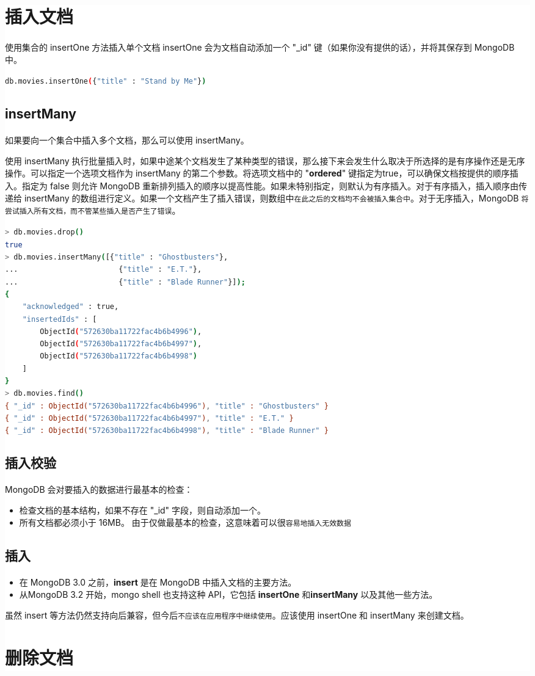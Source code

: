 # 插入文档

使用集合的 insertOne 方法插入单个文档
insertOne 会为文档自动添加一个 "_id" 键（如果你没有提供的话），并将其保存到 MongoDB 中。
```bash
db.movies.insertOne({"title" : "Stand by Me"})
```

## insertMany
如果要向一个集合中插入多个文档，那么可以使用 insertMany。

使用 insertMany 执行批量插入时，如果中途某个文档发生了某种类型的错误，那么接下来会发生什么取决于所选择的是有序操作还是无序操作。可以指定一个选项文档作为 insertMany 的第二个参数。将选项文档中的 "**ordered**" 键指定为true，可以确保文档按提供的顺序插入。指定为 false 则允许 MongoDB 重新排列插入的顺序以提高性能。如果未特别指定，则默认为有序插入。对于有序插入，插入顺序由传递给 insertMany 的数组进行定义。如果一个文档产生了插入错误，则数组中`在此之后的文档均不会被插入集合中`。对于无序插入，MongoDB `将尝试插入所有文档，而不管某些插入是否产生了错误`。

```bash
> db.movies.drop()
true
> db.movies.insertMany([{"title" : "Ghostbusters"},
...                       {"title" : "E.T."},
...                       {"title" : "Blade Runner"}]);
{
    "acknowledged" : true,
    "insertedIds" : [
        ObjectId("572630ba11722fac4b6b4996"),
        ObjectId("572630ba11722fac4b6b4997"),
        ObjectId("572630ba11722fac4b6b4998")
    ]
}
> db.movies.find()
{ "_id" : ObjectId("572630ba11722fac4b6b4996"), "title" : "Ghostbusters" }
{ "_id" : ObjectId("572630ba11722fac4b6b4997"), "title" : "E.T." }
{ "_id" : ObjectId("572630ba11722fac4b6b4998"), "title" : "Blade Runner" }
```

## 插入校验

MongoDB 会对要插入的数据进行最基本的检查：
- 检查文档的基本结构，如果不存在 "\_id" 字段，则自动添加一个。
- 所有文档都必须小于 16MB。
由于仅做最基本的检查，这意味着可以很`容易地插入无效数据`

## 插入

- 在 MongoDB 3.0 之前，**insert** 是在 MongoDB 中插入文档的主要方法。
- 从MongoDB 3.2 开始，mongo shell 也支持这种 API，它包括 **insertOne** 和**insertMany** 以及其他一些方法。

虽然 insert 等方法仍然支持向后兼容，但今后`不应该在应用程序中继续使用`。应该使用 insertOne 和 insertMany 来创建文档。

# 删除文档
